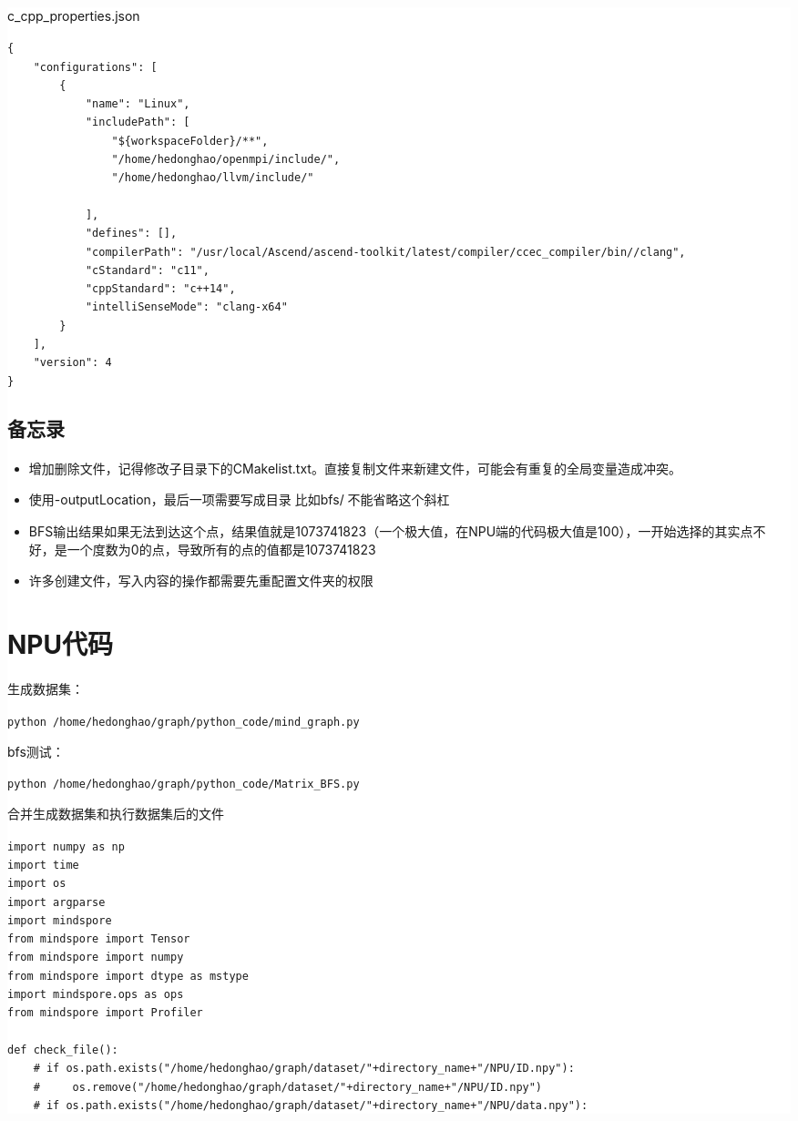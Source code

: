 c_cpp_properties.json

```
{
    "configurations": [
        {
            "name": "Linux",
            "includePath": [
                "${workspaceFolder}/**",
                "/home/hedonghao/openmpi/include/",
                "/home/hedonghao/llvm/include/"

            ],
            "defines": [],
            "compilerPath": "/usr/local/Ascend/ascend-toolkit/latest/compiler/ccec_compiler/bin//clang",
            "cStandard": "c11",
            "cppStandard": "c++14",
            "intelliSenseMode": "clang-x64"
        }
    ],
    "version": 4
}
```

## 备忘录

- 增加删除文件，记得修改子目录下的CMakelist.txt。直接复制文件来新建文件，可能会有重复的全局变量造成冲突。

- 使用-outputLocation，最后一项需要写成目录 比如bfs/ 不能省略这个斜杠

- BFS输出结果如果无法到达这个点，结果值就是1073741823（一个极大值，在NPU端的代码极大值是100），一开始选择的其实点不好，是一个度数为0的点，导致所有的点的值都是1073741823

- 许多创建文件，写入内容的操作都需要先重配置文件夹的权限

# NPU代码

生成数据集：

```
python /home/hedonghao/graph/python_code/mind_graph.py
```

bfs测试：

```
python /home/hedonghao/graph/python_code/Matrix_BFS.py
```

合并生成数据集和执行数据集后的文件

```
import numpy as np
import time
import os
import argparse
import mindspore
from mindspore import Tensor
from mindspore import numpy
from mindspore import dtype as mstype
import mindspore.ops as ops
from mindspore import Profiler

def check_file():
    # if os.path.exists("/home/hedonghao/graph/dataset/"+directory_name+"/NPU/ID.npy"):
    #     os.remove("/home/hedonghao/graph/dataset/"+directory_name+"/NPU/ID.npy")
    # if os.path.exists("/home/hedonghao/graph/dataset/"+directory_name+"/NPU/data.npy"):
```